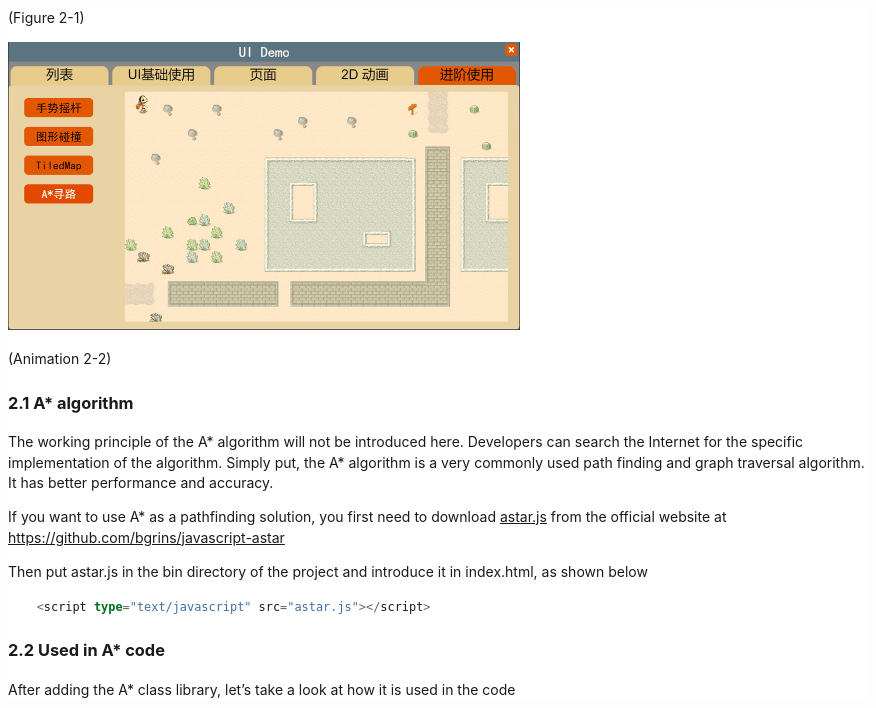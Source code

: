 (Figure 2-1)



<img src="img/2-2.gif" style="zoom:50%;" />

(Animation 2-2)



### 2.1 A* algorithm

The working principle of the A* algorithm will not be introduced here. Developers can search the Internet for the specific implementation of the algorithm. Simply put, the A* algorithm is a very commonly used path finding and graph traversal algorithm. It has better performance and accuracy.

If you want to use A* as a pathfinding solution, you first need to download [astar.js](https://github.com/bgrins/javascript-astar/blob/master/astar.js ) from the official website at https://github.com/bgrins/javascript-astar 

Then put astar.js in the bin directory of the project and introduce it in index.html, as shown below

```typescript
    <script type="text/javascript" src="astar.js"></script>
```



### 2.2 Used in A* code

After adding the A* class library, let’s take a look at how it is used in the code
